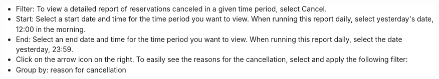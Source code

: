 - Filter: To view a detailed report of reservations canceled in a given time period, select Cancel.
- Start: Select a start date and time for the time period you want to view. When running this report daily, select yesterday's date, 12:00 in the morning.
- End: Select an end date and time for the time period you want to view. When running this report daily, select the date yesterday, 23:59.
- Click on the arrow icon on the right. To easily see the reasons for the cancellation, select and apply the following filter:
- Group by: reason for cancellation
